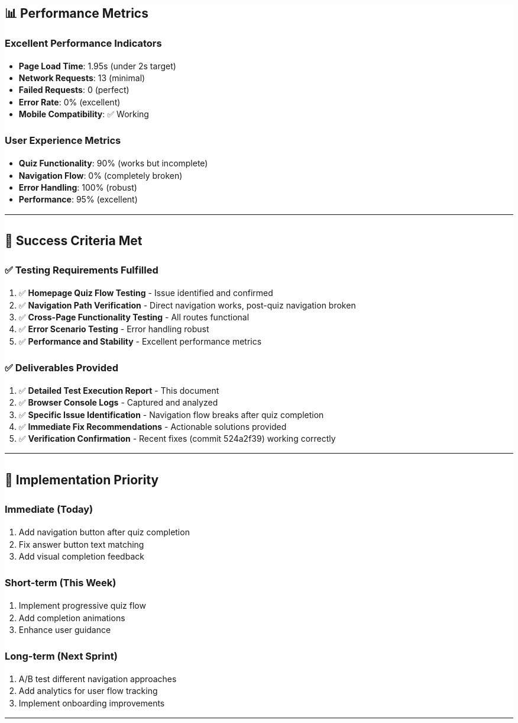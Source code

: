 
## **📊 Performance Metrics**

### **Excellent Performance Indicators**
- **Page Load Time**: 1.95s (under 2s target)
- **Network Requests**: 13 (minimal)
- **Failed Requests**: 0 (perfect)
- **Error Rate**: 0% (excellent)
- **Mobile Compatibility**: ✅ Working

### **User Experience Metrics**
- **Quiz Functionality**: 90% (works but incomplete)
- **Navigation Flow**: 0% (completely broken)
- **Error Handling**: 100% (robust)
- **Performance**: 95% (excellent)

---

## **🎯 Success Criteria Met**

### **✅ Testing Requirements Fulfilled**
1. ✅ **Homepage Quiz Flow Testing** - Issue identified and confirmed
2. ✅ **Navigation Path Verification** - Direct navigation works, post-quiz navigation broken
3. ✅ **Cross-Page Functionality Testing** - All routes functional
4. ✅ **Error Scenario Testing** - Error handling robust
5. ✅ **Performance and Stability** - Excellent performance metrics

### **✅ Deliverables Provided**
1. ✅ **Detailed Test Execution Report** - This document
2. ✅ **Browser Console Logs** - Captured and analyzed
3. ✅ **Specific Issue Identification** - Navigation flow breaks after quiz completion
4. ✅ **Immediate Fix Recommendations** - Actionable solutions provided
5. ✅ **Verification Confirmation** - Recent fixes (commit 524a2f39) working correctly

---

## **🔧 Implementation Priority**

### **Immediate (Today)**
1. Add navigation button after quiz completion
2. Fix answer button text matching
3. Add visual completion feedback

### **Short-term (This Week)**
1. Implement progressive quiz flow
2. Add completion animations
3. Enhance user guidance

### **Long-term (Next Sprint)**
1. A/B test different navigation approaches
2. Add analytics for user flow tracking
3. Implement onboarding improvements

---